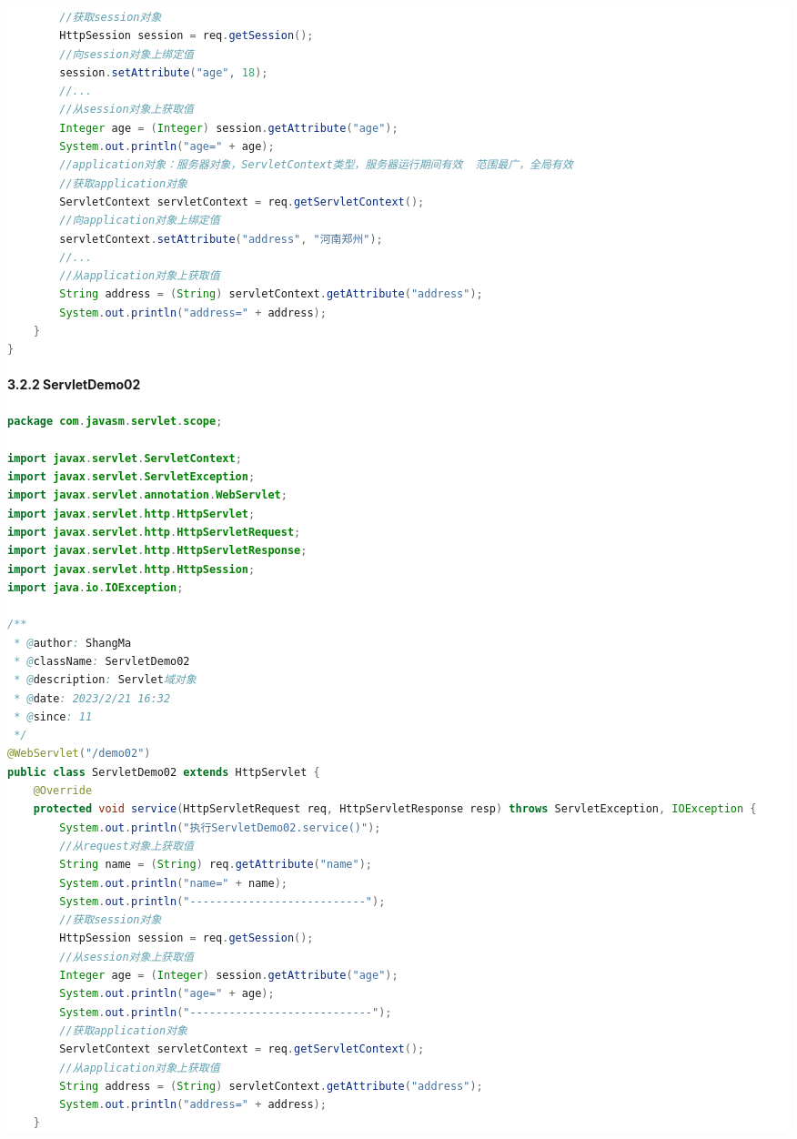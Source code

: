```java
        //获取session对象
        HttpSession session = req.getSession();
        //向session对象上绑定值
        session.setAttribute("age", 18);
        //...
        //从session对象上获取值
        Integer age = (Integer) session.getAttribute("age");
        System.out.println("age=" + age);
        //application对象：服务器对象，ServletContext类型，服务器运行期间有效  范围最广，全局有效
        //获取application对象
        ServletContext servletContext = req.getServletContext();
        //向application对象上绑定值
        servletContext.setAttribute("address", "河南郑州");
        //...
        //从application对象上获取值
        String address = (String) servletContext.getAttribute("address");
        System.out.println("address=" + address);
    }
}
```

#### 3.2.2 ServletDemo02

```java
package com.javasm.servlet.scope;

import javax.servlet.ServletContext;
import javax.servlet.ServletException;
import javax.servlet.annotation.WebServlet;
import javax.servlet.http.HttpServlet;
import javax.servlet.http.HttpServletRequest;
import javax.servlet.http.HttpServletResponse;
import javax.servlet.http.HttpSession;
import java.io.IOException;

/**
 * @author: ShangMa
 * @className: ServletDemo02
 * @description: Servlet域对象
 * @date: 2023/2/21 16:32
 * @since: 11
 */
@WebServlet("/demo02")
public class ServletDemo02 extends HttpServlet {
    @Override
    protected void service(HttpServletRequest req, HttpServletResponse resp) throws ServletException, IOException {
        System.out.println("执行ServletDemo02.service()");
        //从request对象上获取值
        String name = (String) req.getAttribute("name");
        System.out.println("name=" + name);
        System.out.println("---------------------------");
        //获取session对象
        HttpSession session = req.getSession();
        //从session对象上获取值
        Integer age = (Integer) session.getAttribute("age");
        System.out.println("age=" + age);
        System.out.println("----------------------------");
        //获取application对象
        ServletContext servletContext = req.getServletContext();
        //从application对象上获取值
        String address = (String) servletContext.getAttribute("address");
        System.out.println("address=" + address);
    }
```